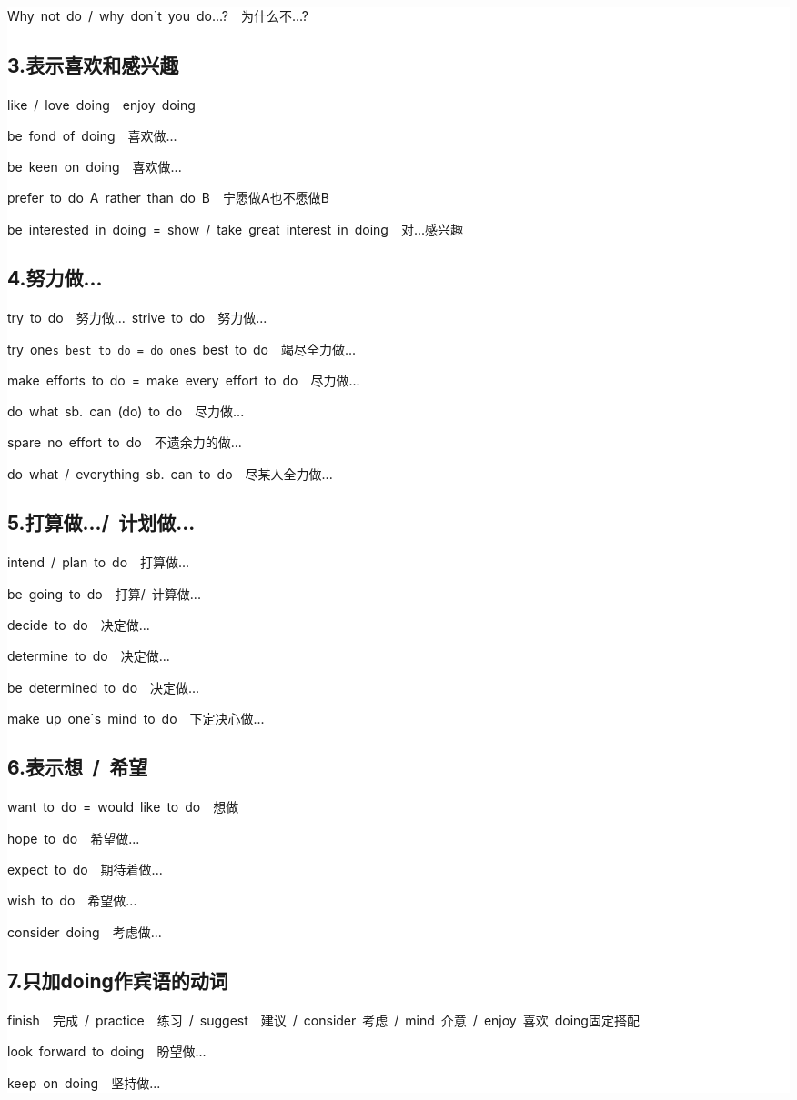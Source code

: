 Why not do / why don`t you do...?  为什么不...? 

## 3.表示喜欢和感兴趣
like / love doing  enjoy doing 

be fond of doing  喜欢做... 

be keen on doing  喜欢做... 

prefer to do A rather than do B  宁愿做A也不愿做B 

be interested in doing = show / take great interest in doing  对...感兴趣 

## 4.努力做...
try to do  努力做... strive to do  努力做... 

try one`s best to do = do one`s best to do  竭尽全力做...

make efforts to do = make every effort to do  尽力做... 

do what sb. can (do) to do  尽力做... 

spare no effort to do  不遗余力的做... 

do what / everything sb. can to do  尽某人全力做... 

## 5.打算做.../ 计划做...
intend / plan to do  打算做... 

be going to do  打算/ 计算做... 

decide to do  决定做... 

determine to do  决定做... 

be determined to do  决定做... 

make up one`s mind to do  下定决心做... 

## 6.表示想 / 希望
want to do = would like to do  想做 

hope to do  希望做... 

expect to do  期待着做... 

wish to do  希望做... 

consider doing  考虑做... 

## 7.只加doing作宾语的动词

finish  完成 / practice  练习 / suggest  建议 / consider 考虑 / mind 介意 / enjoy 喜欢 doing固定搭配 

look forward to doing  盼望做... 

keep on doing  坚持做... 

